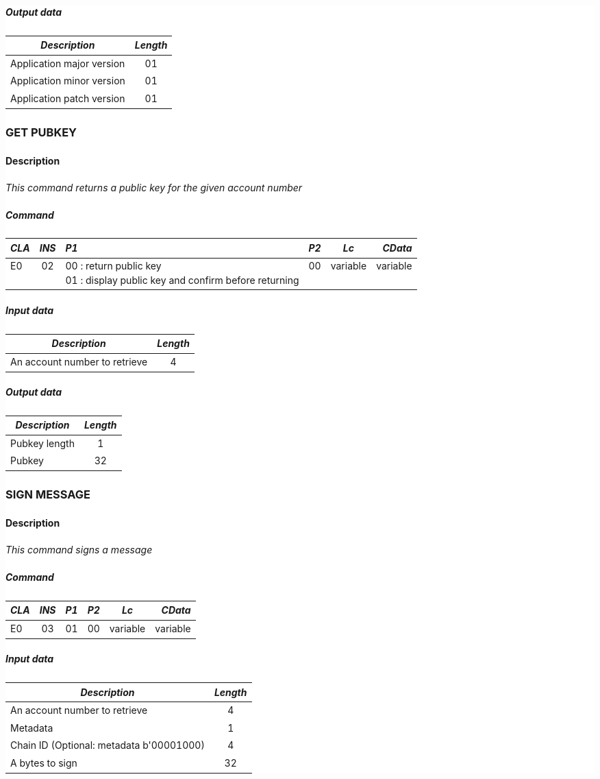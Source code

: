 ##### Output data

| _Description_             | _Length_ |
| ------------------------- | :------: |
| Application major version |    01    |
| Application minor version |    01    |
| Application patch version |    01    |

### GET PUBKEY

#### Description

_This command returns a public key for the given account number_

##### Command

| _CLA_ | _INS_ | _P1_                                                                             | _P2_ |   _Lc_   |   _CData_ |
| ----- |:-----:|:---------------------------------------------------------------------------------|------| :------: |----------:|
| E0    |  02   | 00 : return public key<br/>01 : display public key and confirm before returning  | 00   | variable |  variable |

##### Input data

| _Description_                       | _Length_ |
|-------------------------------------|:--------:|
| An account number to retrieve       |    4     |


##### Output data

| _Description_ | _Length_ |
| ------------- |:--------:|
| Pubkey length |    1     |
| Pubkey        |    32    |

### SIGN MESSAGE

#### Description

_This command signs a message_

##### Command

| _CLA_ | _INS_ | _P1_ | _P2_ |   _Lc_   |  _CData_ |
| ----- |:-----:| ---: | ---- | :------: |---------:|
| E0    |  03   |   01 | 00   | variable | variable |

##### Input data

| _Description_                            | _Length_ |
|------------------------------------------|:--------:|
| An account number to retrieve            |    4     |
| Metadata                                 |    1     |
| Chain ID (Optional: metadata b'00001000) |    4     |
| A bytes to sign                          |    32    |
